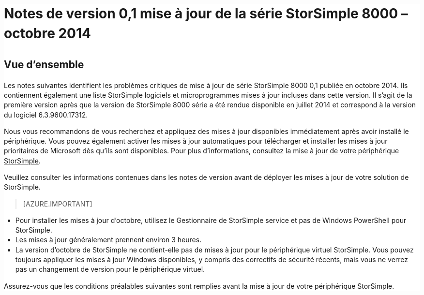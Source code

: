 <properties 
    pageTitle="0,1 notes de mise à jour de 8000 StorSimple | Microsoft Azure"
    description="Décrit les nouvelles fonctions et correctifs, problèmes ouverts et des solutions de contournement disponibles pour le 2014 octobre Microsoft Azure StorSimple version (mise à jour de 0,1)."
    services="storsimple"
    documentationCenter="NA"
    authors="alkohli"
    manager="carmonm"
    editor="" />
 <tags 
    ms.service="storsimple"
    ms.devlang="NA"
    ms.topic="article"
    ms.tgt_pltfrm="NA"
    ms.workload="TBD"
    ms.date="09/21/2016"
    ms.author="alkohli" />

# <a name="storsimple-8000-series-update-01-release-notes--october-2014"></a>Notes de version 0,1 mise à jour de la série StorSimple 8000 – octobre 2014  

## <a name="overview"></a>Vue d’ensemble

Les notes suivantes identifient les problèmes critiques de mise à jour de série StorSimple 8000 0,1 publiée en octobre 2014. Ils contiennent également une liste StorSimple logiciels et microprogrammes mises à jour incluses dans cette version. Il s’agit de la première version après que la version de StorSimple 8000 série a été rendue disponible en juillet 2014 et correspond à la version du logiciel 6.3.9600.17312.  

Nous vous recommandons de vous recherchez et appliquez des mises à jour disponibles immédiatement après avoir installé le périphérique. Vous pouvez également activer les mises à jour automatiques pour télécharger et installer les mises à jour prioritaires de Microsoft dès qu’ils sont disponibles. Pour plus d’informations, consultez la mise à [jour de votre périphérique StorSimple](storsimple-update-device.md).  

Veuillez consulter les informations contenues dans les notes de version avant de déployer les mises à jour de votre solution de StorSimple.  

>[AZURE.IMPORTANT]
> 
-   Pour installer les mises à jour d’octobre, utilisez le Gestionnaire de StorSimple service et pas de Windows PowerShell pour StorSimple.  
-   Les mises à jour généralement prennent environ 3 heures.  
-   La version d’octobre de StorSimple ne contient-elle pas de mises à jour pour le périphérique virtuel StorSimple. Vous pouvez toujours appliquer les mises à jour Windows disponibles, y compris des correctifs de sécurité récents, mais vous ne verrez pas un changement de version pour le périphérique virtuel.  

Assurez-vous que les conditions préalables suivantes sont remplies avant la mise à jour de votre périphérique StorSimple.  
